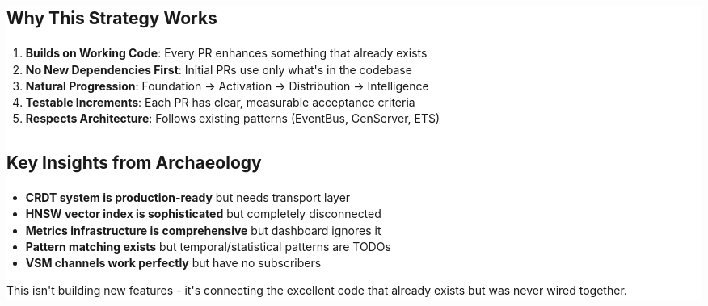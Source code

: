## Why This Strategy Works

1. **Builds on Working Code**: Every PR enhances something that already exists
2. **No New Dependencies First**: Initial PRs use only what's in the codebase
3. **Natural Progression**: Foundation → Activation → Distribution → Intelligence
4. **Testable Increments**: Each PR has clear, measurable acceptance criteria
5. **Respects Architecture**: Follows existing patterns (EventBus, GenServer, ETS)

## Key Insights from Archaeology

- **CRDT system is production-ready** but needs transport layer
- **HNSW vector index is sophisticated** but completely disconnected  
- **Metrics infrastructure is comprehensive** but dashboard ignores it
- **Pattern matching exists** but temporal/statistical patterns are TODOs
- **VSM channels work perfectly** but have no subscribers

This isn't building new features - it's connecting the excellent code that already exists but was never wired together.